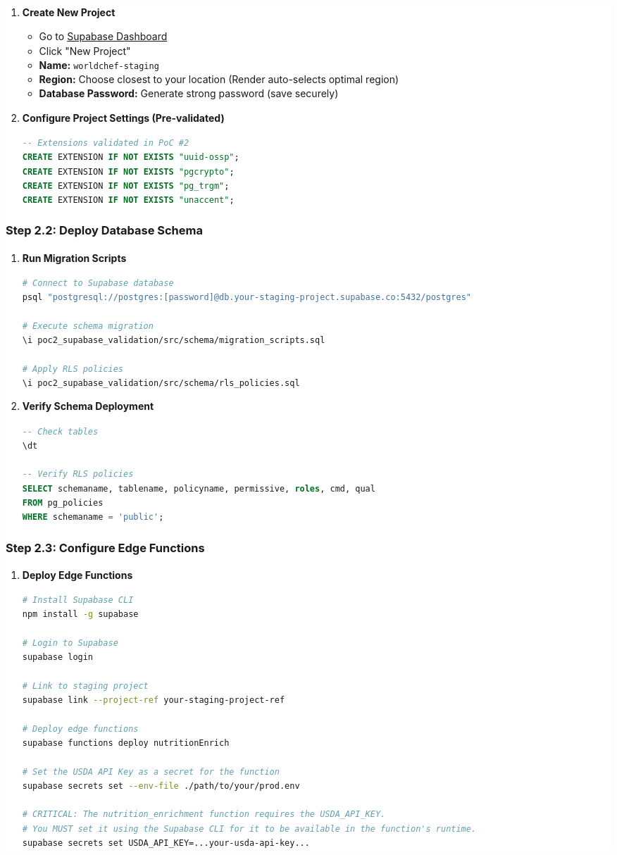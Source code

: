 1. **Create New Project**
   - Go to [Supabase Dashboard](https://supabase.com/dashboard)
   - Click "New Project"
   - **Name:** `worldchef-staging`
   - **Region:** Choose closest to your location (Render auto-selects optimal region)
   - **Database Password:** Generate strong password (save securely)

2. **Configure Project Settings (Pre-validated)**
   ```sql
   -- Extensions validated in PoC #2
   CREATE EXTENSION IF NOT EXISTS "uuid-ossp";
   CREATE EXTENSION IF NOT EXISTS "pgcrypto";
   CREATE EXTENSION IF NOT EXISTS "pg_trgm";
   CREATE EXTENSION IF NOT EXISTS "unaccent";
   ```

### Step 2.2: Deploy Database Schema

1. **Run Migration Scripts**
   ```bash
   # Connect to Supabase database
   psql "postgresql://postgres:[password]@db.your-staging-project.supabase.co:5432/postgres"
   
   # Execute schema migration
   \i poc2_supabase_validation/src/schema/migration_scripts.sql
   
   # Apply RLS policies
   \i poc2_supabase_validation/src/schema/rls_policies.sql
   ```

2. **Verify Schema Deployment**
   ```sql
   -- Check tables
   \dt
   
   -- Verify RLS policies
   SELECT schemaname, tablename, policyname, permissive, roles, cmd, qual 
   FROM pg_policies 
   WHERE schemaname = 'public';
   ```

### Step 2.3: Configure Edge Functions

1. **Deploy Edge Functions**
   ```bash
   # Install Supabase CLI
   npm install -g supabase
   
   # Login to Supabase
   supabase login
   
   # Link to staging project
   supabase link --project-ref your-staging-project-ref
   
   # Deploy edge functions
   supabase functions deploy nutritionEnrich
   
   # Set the USDA API Key as a secret for the function
   supabase secrets set --env-file ./path/to/your/prod.env
   
   # CRITICAL: The nutrition_enrichment function requires the USDA_API_KEY.
   # You MUST set it using the Supabase CLI for it to be available in the function's runtime.
   supabase secrets set USDA_API_KEY=...your-usda-api-key...
   ```

